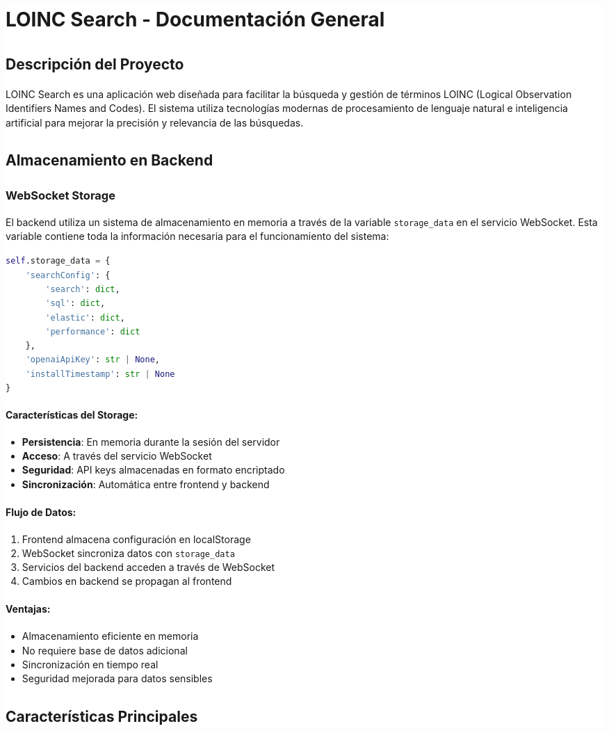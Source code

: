 # LOINC Search - Documentación General

## Descripción del Proyecto

LOINC Search es una aplicación web diseñada para facilitar la búsqueda y gestión de términos LOINC (Logical Observation Identifiers Names and Codes). El sistema utiliza tecnologías modernas de procesamiento de lenguaje natural e inteligencia artificial para mejorar la precisión y relevancia de las búsquedas.

## Almacenamiento en Backend

### WebSocket Storage
El backend utiliza un sistema de almacenamiento en memoria a través de la variable `storage_data` en el servicio WebSocket. Esta variable contiene toda la información necesaria para el funcionamiento del sistema:

```python
self.storage_data = {
    'searchConfig': {
        'search': dict,
        'sql': dict,
        'elastic': dict,
        'performance': dict
    },
    'openaiApiKey': str | None,
    'installTimestamp': str | None
}
```

#### Características del Storage:
- **Persistencia**: En memoria durante la sesión del servidor
- **Acceso**: A través del servicio WebSocket
- **Seguridad**: API keys almacenadas en formato encriptado
- **Sincronización**: Automática entre frontend y backend

#### Flujo de Datos:
1. Frontend almacena configuración en localStorage
2. WebSocket sincroniza datos con `storage_data`
3. Servicios del backend acceden a través de WebSocket
4. Cambios en backend se propagan al frontend

#### Ventajas:
- Almacenamiento eficiente en memoria
- No requiere base de datos adicional
- Sincronización en tiempo real
- Seguridad mejorada para datos sensibles

## Características Principales
